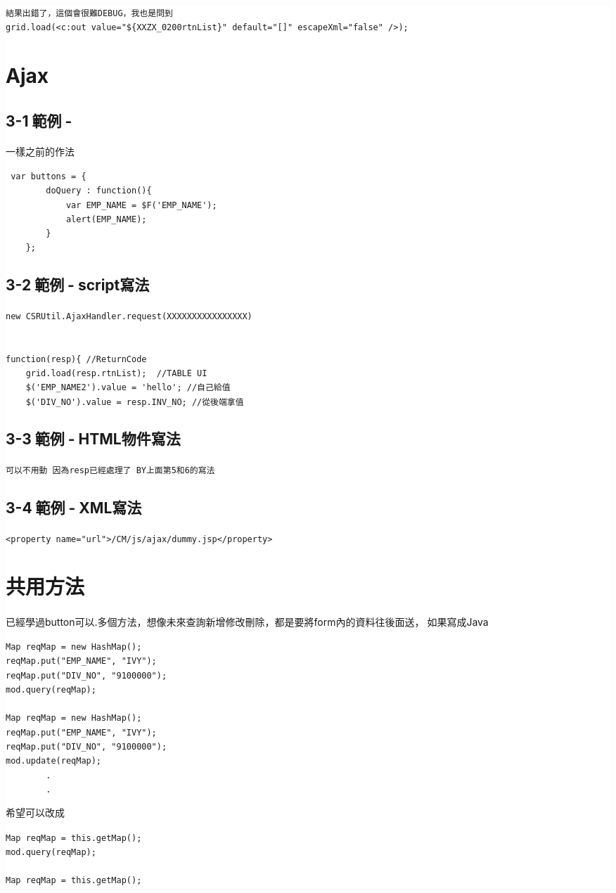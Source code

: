 ```javascript=
結果出錯了，這個會很難DEBUG，我也是問到
grid.load(<c:out value="${XXZX_0200rtnList}" default="[]" escapeXml="false" />);
```

# Ajax

## 3-1 範例 - 
一樣之前的作法
```javascript=
 var buttons = {
    	doQuery : function(){		
            var EMP_NAME = $F('EMP_NAME');
            alert(EMP_NAME);
        }
	};	
```

## 3-2 範例 - script寫法
```javascript=
new CSRUtil.AjaxHandler.request(XXXXXXXXXXXXXXXX)


function(resp){ //ReturnCode
	grid.load(resp.rtnList);  //TABLE UI
	$('EMP_NAME2').value = 'hello'; //自己給值
	$('DIV_NO').value = resp.INV_NO; //從後端拿值

```
## 3-3 範例 - HTML物件寫法
```javascript=
可以不用動 因為resp已經處理了 BY上面第5和6的寫法
```
## 3-4 範例 - XML寫法
```xml=
<property name="url">/CM/js/ajax/dummy.jsp</property>
```

# 共用方法
已經學過button可以\.多個方法，想像未來查詢新增修改刪除，都是要將form內的資料往後面送，
如果寫成Java

```java=
Map reqMap = new HashMap();
reqMap.put("EMP_NAME", "IVY");
reqMap.put("DIV_NO", "9100000");
mod.query(reqMap);

Map reqMap = new HashMap();
reqMap.put("EMP_NAME", "IVY");
reqMap.put("DIV_NO", "9100000");
mod.update(reqMap);  
        .
        .     
```
希望可以改成
```java=
Map reqMap = this.getMap();
mod.query(reqMap);

Map reqMap = this.getMap();
```